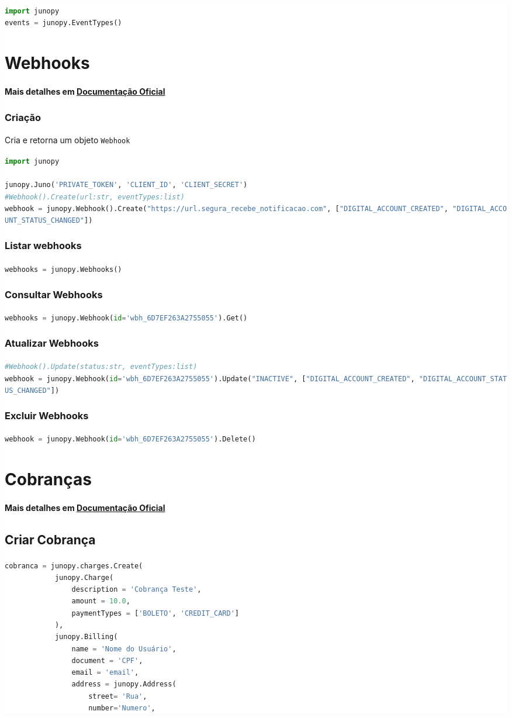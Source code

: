 ```python
import junopy
events = junopy.EventTypes()
```
# Webhooks
**Mais detalhes em [Documentação Oficial](https://dev.juno.com.br/api/v2#operation/createWebhook)**

### Criação
Cria e retorna um objeto `Webhook`

```python
import junopy

junopy.Juno('PRIVATE_TOKEN', 'CLIENT_ID', 'CLIENT_SECRET')
#Webhook().Create(url:str, eventTypes:list)
webhook = junopy.Webhook().Create("https://url.segura_recebe_notificacao.com", ["DIGITAL_ACCOUNT_CREATED", "DIGITAL_ACCOUNT_STATUS_CHANGED"])
```

### Listar webhooks

```python
webhooks = junopy.Webhooks()
```

### Consultar Webhooks

```python
webhooks = junopy.Webhook(id='wbh_6D7EF263A2755055').Get()
```

### Atualizar Webhooks

```python
#Webhook().Update(status:str, eventTypes:list)
webhook = junopy.Webhook(id='wbh_6D7EF263A2755055').Update("INACTIVE", ["DIGITAL_ACCOUNT_CREATED", "DIGITAL_ACCOUNT_STATUS_CHANGED"])
```

### Excluir Webhooks

```python
webhook = junopy.Webhook(id='wbh_6D7EF263A2755055').Delete()
```

# Cobranças
**Mais detalhes em [Documentação Oficial](https://dev.juno.com.br/api/v2#tag/Cobrancas)**

## Criar Cobrança

```python
cobranca = junopy.charges.Create(
            junopy.Charge(
                description = 'Cobrança Teste',
                amount = 10.0,
                paymentTypes = ['BOLETO', 'CREDIT_CARD']
            ),
            junopy.Billing(
                name = 'Nome do Usuário',
                document = 'CPF',
                email = 'email',
                address = junopy.Address(
                    street= 'Rua',
            		number='Numero',
```